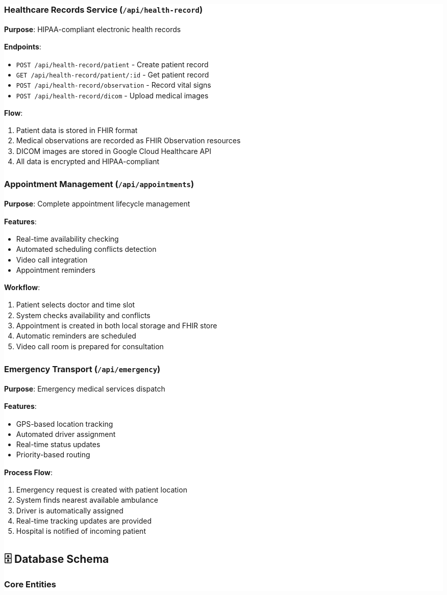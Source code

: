 ### Healthcare Records Service (`/api/health-record`)

**Purpose**: HIPAA-compliant electronic health records

**Endpoints**:
- `POST /api/health-record/patient` - Create patient record
- `GET /api/health-record/patient/:id` - Get patient record
- `POST /api/health-record/observation` - Record vital signs
- `POST /api/health-record/dicom` - Upload medical images

**Flow**:
1. Patient data is stored in FHIR format
2. Medical observations are recorded as FHIR Observation resources
3. DICOM images are stored in Google Cloud Healthcare API
4. All data is encrypted and HIPAA-compliant

### Appointment Management (`/api/appointments`)

**Purpose**: Complete appointment lifecycle management

**Features**:
- Real-time availability checking
- Automated scheduling conflicts detection
- Video call integration
- Appointment reminders

**Workflow**:
1. Patient selects doctor and time slot
2. System checks availability and conflicts
3. Appointment is created in both local storage and FHIR store
4. Automatic reminders are scheduled
5. Video call room is prepared for consultation

### Emergency Transport (`/api/emergency`)

**Purpose**: Emergency medical services dispatch

**Features**:
- GPS-based location tracking
- Automated driver assignment
- Real-time status updates
- Priority-based routing

**Process Flow**:
1. Emergency request is created with patient location
2. System finds nearest available ambulance
3. Driver is automatically assigned
4. Real-time tracking updates are provided
5. Hospital is notified of incoming patient

## 🗄 Database Schema

### Core Entities
